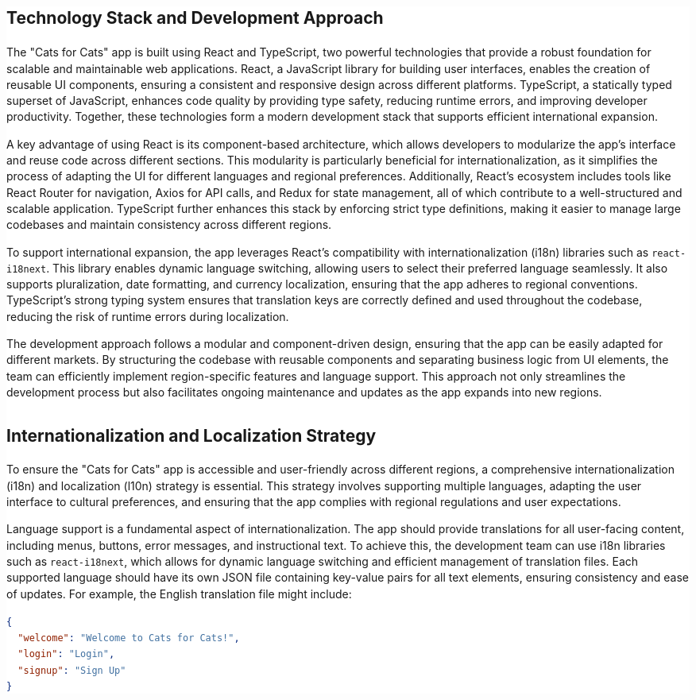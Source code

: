 ## Technology Stack and Development Approach  

The "Cats for Cats" app is built using React and TypeScript, two powerful technologies that provide a robust foundation for scalable and maintainable web applications. React, a JavaScript library for building user interfaces, enables the creation of reusable UI components, ensuring a consistent and responsive design across different platforms. TypeScript, a statically typed superset of JavaScript, enhances code quality by providing type safety, reducing runtime errors, and improving developer productivity. Together, these technologies form a modern development stack that supports efficient international expansion.  

A key advantage of using React is its component-based architecture, which allows developers to modularize the app’s interface and reuse code across different sections. This modularity is particularly beneficial for internationalization, as it simplifies the process of adapting the UI for different languages and regional preferences. Additionally, React’s ecosystem includes tools like React Router for navigation, Axios for API calls, and Redux for state management, all of which contribute to a well-structured and scalable application. TypeScript further enhances this stack by enforcing strict type definitions, making it easier to manage large codebases and maintain consistency across different regions.  

To support international expansion, the app leverages React’s compatibility with internationalization (i18n) libraries such as `react-i18next`. This library enables dynamic language switching, allowing users to select their preferred language seamlessly. It also supports pluralization, date formatting, and currency localization, ensuring that the app adheres to regional conventions. TypeScript’s strong typing system ensures that translation keys are correctly defined and used throughout the codebase, reducing the risk of runtime errors during localization.  

The development approach follows a modular and component-driven design, ensuring that the app can be easily adapted for different markets. By structuring the codebase with reusable components and separating business logic from UI elements, the team can efficiently implement region-specific features and language support. This approach not only streamlines the development process but also facilitates ongoing maintenance and updates as the app expands into new regions.

## Internationalization and Localization Strategy  

To ensure the "Cats for Cats" app is accessible and user-friendly across different regions, a comprehensive internationalization (i18n) and localization (l10n) strategy is essential. This strategy involves supporting multiple languages, adapting the user interface to cultural preferences, and ensuring that the app complies with regional regulations and user expectations.  

Language support is a fundamental aspect of internationalization. The app should provide translations for all user-facing content, including menus, buttons, error messages, and instructional text. To achieve this, the development team can use i18n libraries such as `react-i18next`, which allows for dynamic language switching and efficient management of translation files. Each supported language should have its own JSON file containing key-value pairs for all text elements, ensuring consistency and ease of updates. For example, the English translation file might include:  

```json
{
  "welcome": "Welcome to Cats for Cats!",
  "login": "Login",
  "signup": "Sign Up"
}
```
